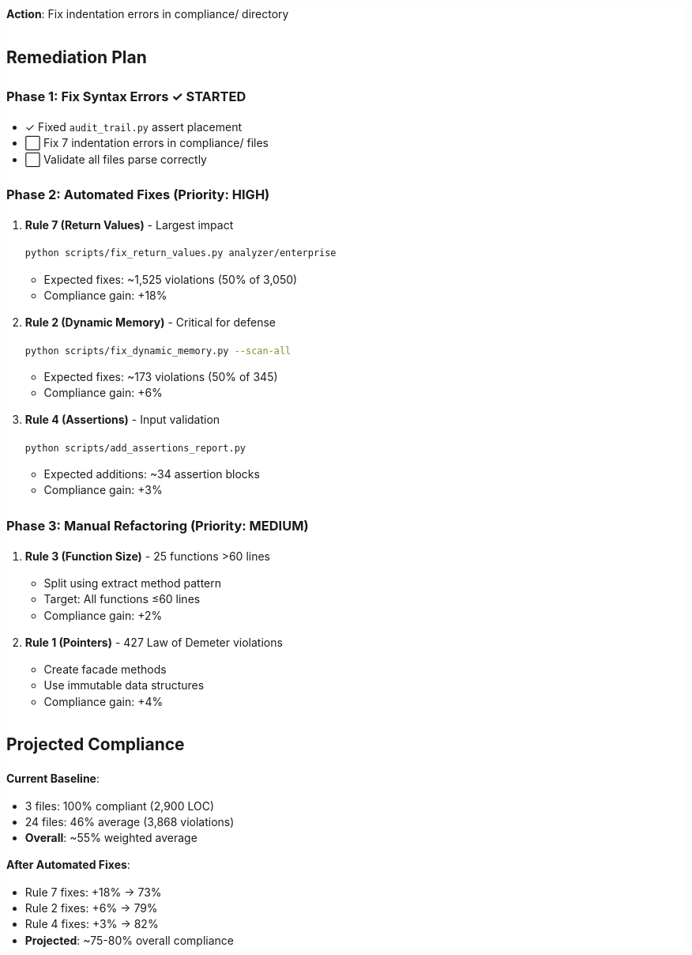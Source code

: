 **Action**: Fix indentation errors in compliance/ directory

## Remediation Plan

### Phase 1: Fix Syntax Errors ✓ STARTED
- ✓ Fixed `audit_trail.py` assert placement
- ⬜ Fix 7 indentation errors in compliance/ files
- ⬜ Validate all files parse correctly

### Phase 2: Automated Fixes (Priority: HIGH)

1. **Rule 7 (Return Values)** - Largest impact
   ```bash
   python scripts/fix_return_values.py analyzer/enterprise
   ```
   - Expected fixes: ~1,525 violations (50% of 3,050)
   - Compliance gain: +18%

2. **Rule 2 (Dynamic Memory)** - Critical for defense
   ```bash
   python scripts/fix_dynamic_memory.py --scan-all
   ```
   - Expected fixes: ~173 violations (50% of 345)
   - Compliance gain: +6%

3. **Rule 4 (Assertions)** - Input validation
   ```bash
   python scripts/add_assertions_report.py
   ```
   - Expected additions: ~34 assertion blocks
   - Compliance gain: +3%

### Phase 3: Manual Refactoring (Priority: MEDIUM)

1. **Rule 3 (Function Size)** - 25 functions >60 lines
   - Split using extract method pattern
   - Target: All functions ≤60 lines
   - Compliance gain: +2%

2. **Rule 1 (Pointers)** - 427 Law of Demeter violations
   - Create facade methods
   - Use immutable data structures
   - Compliance gain: +4%

## Projected Compliance

**Current Baseline**:
- 3 files: 100% compliant (2,900 LOC)
- 24 files: 46% average (3,868 violations)
- **Overall**: ~55% weighted average

**After Automated Fixes**:
- Rule 7 fixes: +18% → 73%
- Rule 2 fixes: +6% → 79%
- Rule 4 fixes: +3% → 82%
- **Projected**: ~75-80% overall compliance
